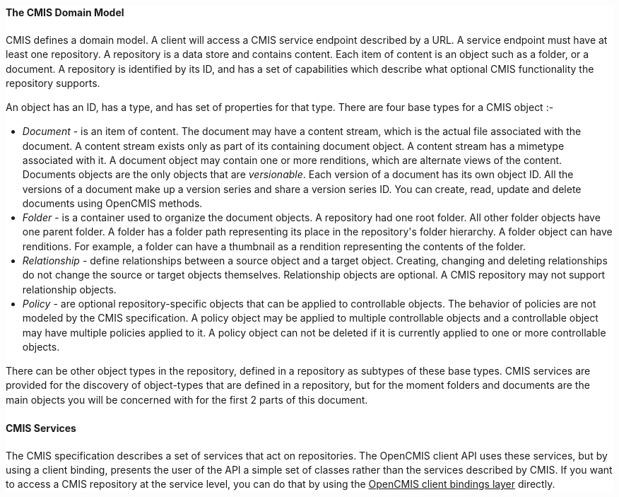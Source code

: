 #### The CMIS Domain Model

CMIS defines a domain model. A client will access a CMIS service endpoint described by a URL. A service endpoint must have at least one repository.
A repository is a data store and contains content. Each item of content is an object such as a folder, or a document.  A repository is identified by its ID, and has a set of capabilities which describe what optional 
CMIS functionality the repository supports. 

An object has an ID, has a type, and has set of properties for that type.
There are four base types for a CMIS object :-

* *Document* - is an item of content. The document may have a content stream, which is the actual file associated with the document. 
A content stream exists  only as part of its containing document object. A content stream has a mimetype associated with it.
A document object may contain one or more renditions, which are alternate views of the content.
Documents objects are  the only objects that are *versionable*. 
Each version of a document has its own object ID. All the versions of a document make up a version series and share a version series ID.
You can create, read, update and delete documents using OpenCMIS methods. 
* *Folder* - is a container used to organize the document objects. A repository had one root folder. All other folder objects 
have one parent folder. A folder has a folder path representing its place in the repository's folder hierarchy.
A folder object can have renditions. For example, a folder can have a thumbnail as a rendition representing the contents of the folder.
* *Relationship* - define relationships between a source object and a target object. 
Creating, changing and deleting relationships do not change the source or target objects themselves. 
Relationship objects are optional. A CMIS repository may not support relationship objects.
* *Policy* - are optional repository-specific objects that can be applied to controllable objects. The behavior of policies are not modeled by the CMIS specification. 
A  policy object may be applied to multiple controllable objects and a controllable object may have multiple policies applied to it. 
A policy object can not be deleted if it is currently applied to one or more controllable objects.

There can be other object types in the repository, defined in a repository as subtypes of these base types. 
CMIS services are provided for the discovery of object-types that are defined in a repository, but for the moment 
folders and documents are the main objects you will be concerned with for the first 2 parts of this document.

#### CMIS Services

The CMIS specification describes a set of services that act on repositories. The OpenCMIS client API uses these services, but by using a client binding,
presents the user of the API a simple set of classes rather than the services described by CMIS. If you want to access a CMIS repository at the service level, you can do that
by using the [OpenCMIS client bindings layer](http://chemistry.apache.org/java/developing/client/dev-client-bindings.html) directly.
